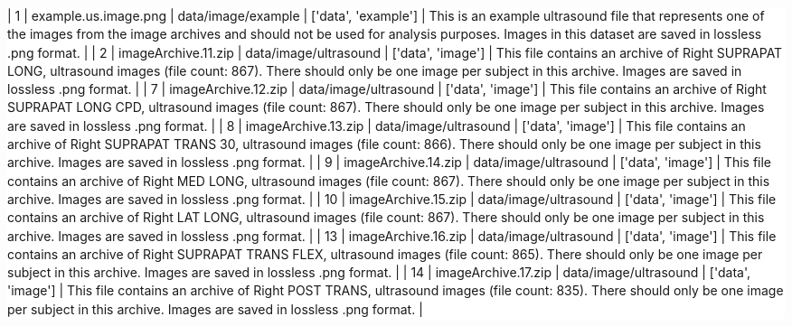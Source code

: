 |  1 | example.us.image.png           | data/image/example    | ['data', 'example']                              | This is an example ultrasound file that represents one of the images from the image archives and should not be used for analysis purposes. Images in this dataset are saved in lossless .png format.                                                                                                                                                                                                                                                                                                                                                                                     |
|  2 | imageArchive.11.zip            | data/image/ultrasound | ['data', 'image']                                | This file contains an archive of Right SUPRAPAT LONG, ultrasound images (file count: 867). There should only be one image per subject in this archive. Images are saved in lossless .png format.                                                                                                                                                                                                                                                                                                                                                                                         |
|  7 | imageArchive.12.zip            | data/image/ultrasound | ['data', 'image']                                | This file contains an archive of Right SUPRAPAT LONG CPD, ultrasound images (file count: 867). There should only be one image per subject in this archive. Images are saved in lossless .png format.                                                                                                                                                                                                                                                                                                                                                                                     |
|  8 | imageArchive.13.zip            | data/image/ultrasound | ['data', 'image']                                | This file contains an archive of Right SUPRAPAT TRANS 30, ultrasound images (file count: 866). There should only be one image per subject in this archive. Images are saved in lossless .png format.                                                                                                                                                                                                                                                                                                                                                                                     |
|  9 | imageArchive.14.zip            | data/image/ultrasound | ['data', 'image']                                | This file contains an archive of Right MED LONG, ultrasound images (file count: 867). There should only be one image per subject in this archive. Images are saved in lossless .png format.                                                                                                                                                                                                                                                                                                                                                                                              |
| 10 | imageArchive.15.zip            | data/image/ultrasound | ['data', 'image']                                | This file contains an archive of Right LAT LONG, ultrasound images (file count: 867). There should only be one image per subject in this archive. Images are saved in lossless .png format.                                                                                                                                                                                                                                                                                                                                                                                              |
| 13 | imageArchive.16.zip            | data/image/ultrasound | ['data', 'image']                                | This file contains an archive of Right SUPRAPAT TRANS FLEX, ultrasound images (file count: 865). There should only be one image per subject in this archive. Images are saved in lossless .png format.                                                                                                                                                                                                                                                                                                                                                                                   |
| 14 | imageArchive.17.zip            | data/image/ultrasound | ['data', 'image']                                | This file contains an archive of Right POST TRANS, ultrasound images (file count: 835). There should only be one image per subject in this archive. Images are saved in lossless .png format.                                                                                                                                                                                                                                                                                                                                                                                            |